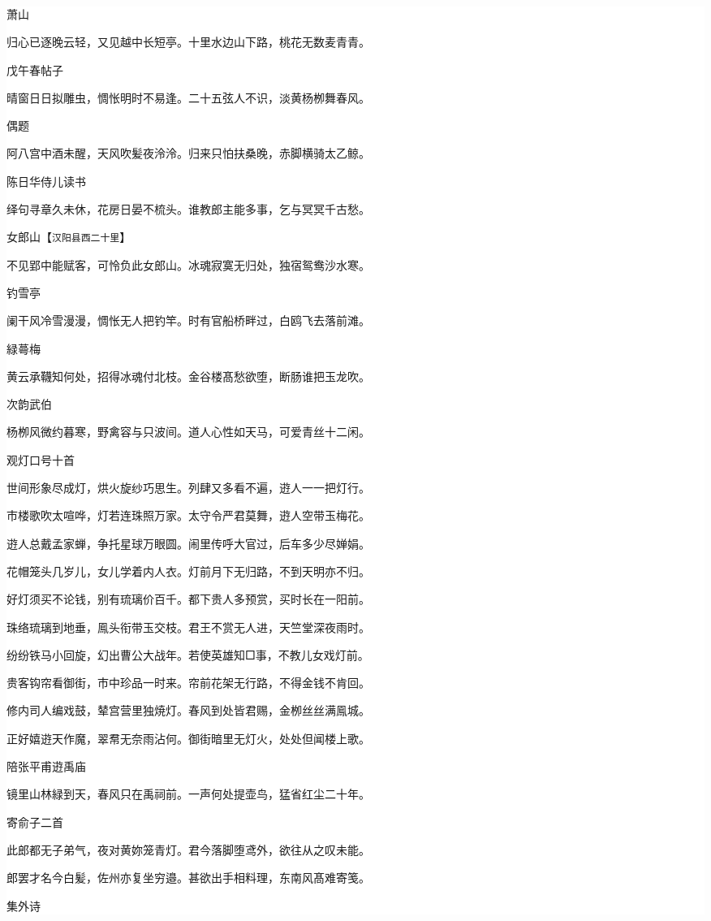 萧山  

归心已逐晚云轻，又见越中长短亭。十里水边山下路，桃花无数麦青青。  

戊午春帖子  

晴窗日日拟雕虫，惆怅明时不易逢。二十五弦人不识，淡黄杨栁舞春风。  

偶题  

阿八宫中酒未醒，天风吹髪夜泠泠。归来只怕扶桑晚，赤脚横骑太乙鲸。  

陈日华侍儿读书  

绎句寻章久未休，花房日晏不梳头。谁教郎主能多事，乞与冥冥千古愁。  

女郎山【`汉阳县西二十里`】  

不见郢中能赋客，可怜负此女郎山。冰魂寂寞无归处，独宿鸳鸯沙水寒。  

钓雪亭  

阑干风冷雪漫漫，惆怅无人把钓竿。时有官船桥畔过，白鸥飞去落前滩。  

緑蕚梅  

黄云承韈知何处，招得冰魂付北枝。金谷楼髙愁欲堕，断肠谁把玉龙吹。  

次韵武伯  

杨栁风微约暮寒，野禽容与只波间。道人心性如天马，可爱青丝十二闲。  

观灯口号十首  

世间形象尽成灯，烘火旋纱巧思生。列肆又多看不遍，逰人一一把灯行。  

市楼歌吹太喧哗，灯若连珠照万家。太守令严君莫舞，逰人空带玉梅花。  

逰人总戴孟家蝉，争托星球万眼圆。闹里传呼大官过，后车多少尽婵娟。  

花帽笼头几岁儿，女儿学着内人衣。灯前月下无归路，不到天明亦不归。  

好灯须买不论钱，别有琉璃价百千。都下贵人多预赏，买时长在一阳前。  

珠络琉璃到地垂，鳯头衔带玉交枝。君王不赏无人进，天竺堂深夜雨时。  

纷纷铁马小回旋，幻出曹公大战年。若使英雄知□事，不教儿女戏灯前。  

贵客钩帘看御街，市中珍品一时来。帘前花架无行路，不得金钱不肯回。  

修内司人编戏鼓，辇宫营里独焼灯。春风到处皆君赐，金栁丝丝满鳯城。  

正好嬉逰天作魔，翠帬无奈雨沾何。御街暗里无灯火，处处但闻楼上歌。  

陪张平甫逰禹庙  

镜里山林緑到天，春风只在禹祠前。一声何处提壶鸟，猛省红尘二十年。  

寄俞子二首  

此郎都无子弟气，夜对黄妳笼青灯。君今落脚堕鸢外，欲往从之叹未能。  

郎罢才名今白髪，佐州亦复坐穷邉。甚欲出手相料理，东南风髙难寄笺。  

集外诗  
